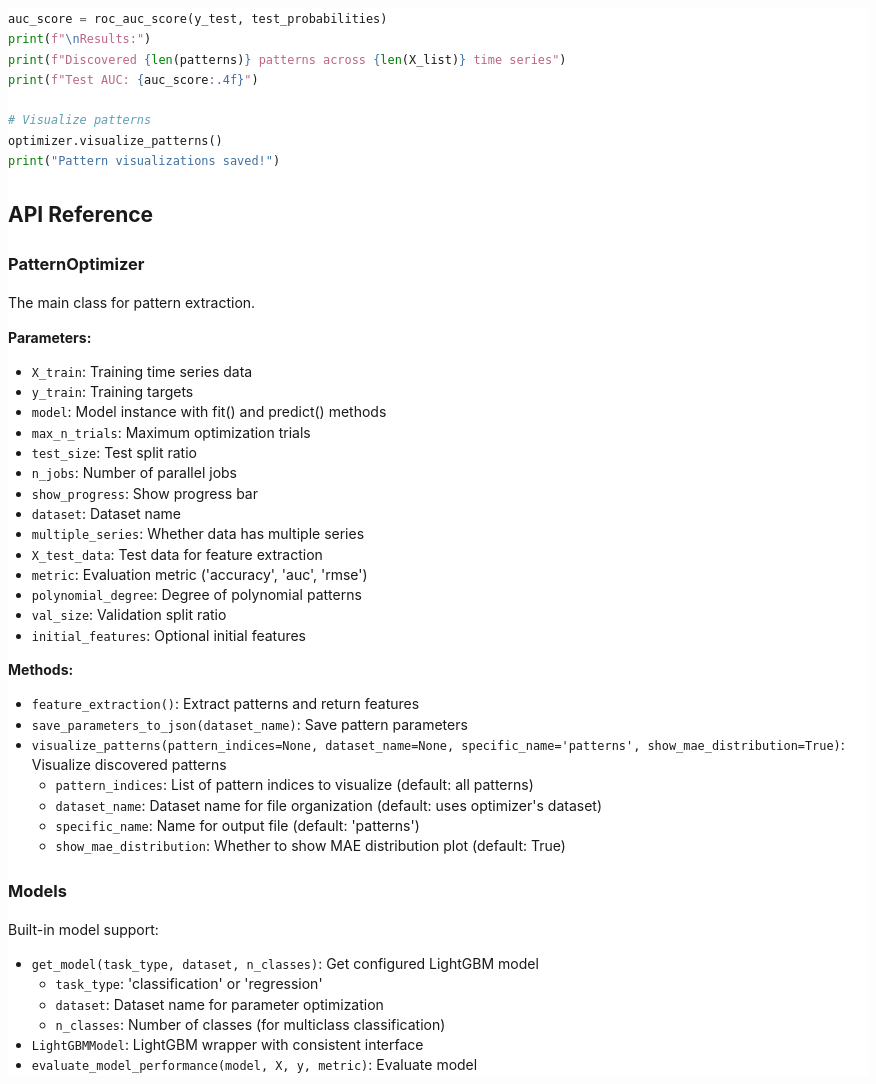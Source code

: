 ```python
auc_score = roc_auc_score(y_test, test_probabilities)
print(f"\nResults:")
print(f"Discovered {len(patterns)} patterns across {len(X_list)} time series")
print(f"Test AUC: {auc_score:.4f}")

# Visualize patterns
optimizer.visualize_patterns()
print("Pattern visualizations saved!")
```

## API Reference

### PatternOptimizer

The main class for pattern extraction.

**Parameters:**
- `X_train`: Training time series data
- `y_train`: Training targets
- `model`: Model instance with fit() and predict() methods
- `max_n_trials`: Maximum optimization trials
- `test_size`: Test split ratio
- `n_jobs`: Number of parallel jobs
- `show_progress`: Show progress bar
- `dataset`: Dataset name
- `multiple_series`: Whether data has multiple series
- `X_test_data`: Test data for feature extraction
- `metric`: Evaluation metric ('accuracy', 'auc', 'rmse')
- `polynomial_degree`: Degree of polynomial patterns
- `val_size`: Validation split ratio
- `initial_features`: Optional initial features

**Methods:**
- `feature_extraction()`: Extract patterns and return features
- `save_parameters_to_json(dataset_name)`: Save pattern parameters
- `visualize_patterns(pattern_indices=None, dataset_name=None, specific_name='patterns', show_mae_distribution=True)`: Visualize discovered patterns
  - `pattern_indices`: List of pattern indices to visualize (default: all patterns)
  - `dataset_name`: Dataset name for file organization (default: uses optimizer's dataset)
  - `specific_name`: Name for output file (default: 'patterns')
  - `show_mae_distribution`: Whether to show MAE distribution plot (default: True)

### Models

Built-in model support:
- `get_model(task_type, dataset, n_classes)`: Get configured LightGBM model
  - `task_type`: 'classification' or 'regression'
  - `dataset`: Dataset name for parameter optimization
  - `n_classes`: Number of classes (for multiclass classification)
- `LightGBMModel`: LightGBM wrapper with consistent interface
- `evaluate_model_performance(model, X, y, metric)`: Evaluate model
